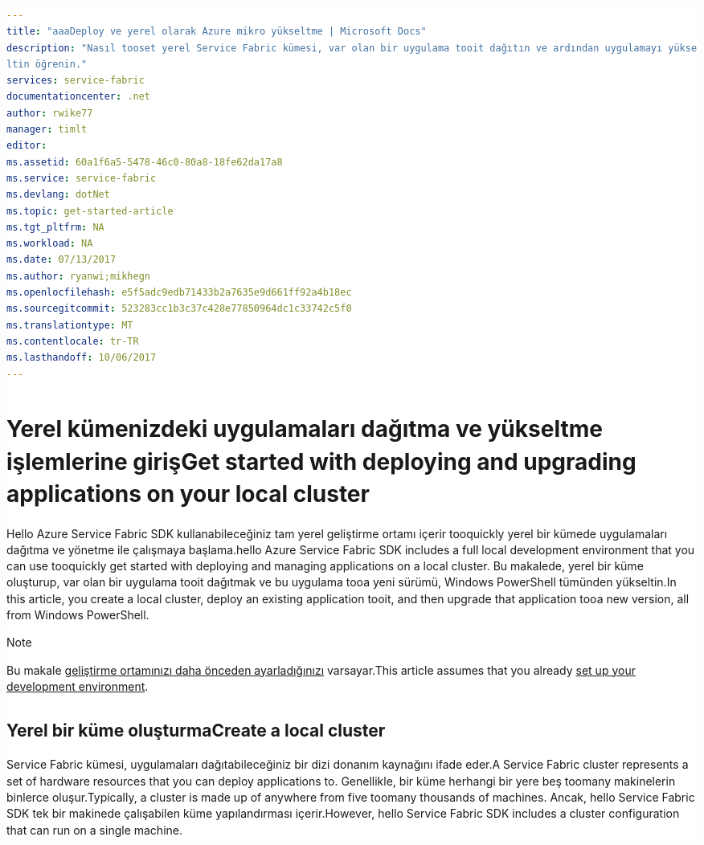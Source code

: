 ```yaml
---
title: "aaaDeploy ve yerel olarak Azure mikro yükseltme | Microsoft Docs"
description: "Nasıl tooset yerel Service Fabric kümesi, var olan bir uygulama tooit dağıtın ve ardından uygulamayı yükseltin öğrenin."
services: service-fabric
documentationcenter: .net
author: rwike77
manager: timlt
editor: 
ms.assetid: 60a1f6a5-5478-46c0-80a8-18fe62da17a8
ms.service: service-fabric
ms.devlang: dotNet
ms.topic: get-started-article
ms.tgt_pltfrm: NA
ms.workload: NA
ms.date: 07/13/2017
ms.author: ryanwi;mikhegn
ms.openlocfilehash: e5f5adc9edb71433b2a7635e9d661ff92a4b18ec
ms.sourcegitcommit: 523283cc1b3c37c428e77850964dc1c33742c5f0
ms.translationtype: MT
ms.contentlocale: tr-TR
ms.lasthandoff: 10/06/2017
---
```

# <a name="get-started-with-deploying-and-upgrading-applications-on-your-local-cluster"></a><span data-ttu-id="6799f-103">Yerel kümenizdeki uygulamaları dağıtma ve yükseltme işlemlerine giriş</span><span class="sxs-lookup"><span data-stu-id="6799f-103">Get started with deploying and upgrading applications on your local cluster</span></span>
<span data-ttu-id="6799f-104">Hello Azure Service Fabric SDK kullanabileceğiniz tam yerel geliştirme ortamı içerir tooquickly yerel bir kümede uygulamaları dağıtma ve yönetme ile çalışmaya başlama.</span><span class="sxs-lookup"><span data-stu-id="6799f-104">hello Azure Service Fabric SDK includes a full local development environment that you can use tooquickly get started with deploying and managing applications on a local cluster.</span></span> <span data-ttu-id="6799f-105">Bu makalede, yerel bir küme oluşturup, var olan bir uygulama tooit dağıtmak ve bu uygulama tooa yeni sürümü, Windows PowerShell tümünden yükseltin.</span><span class="sxs-lookup"><span data-stu-id="6799f-105">In this article, you create a local cluster, deploy an existing application tooit, and then upgrade that application tooa new version, all from Windows PowerShell.</span></span>

> [!NOTE]
> <span data-ttu-id="6799f-106">Bu makale [geliştirme ortamınızı daha önceden ayarladığınızı](service-fabric-get-started.md) varsayar.</span><span class="sxs-lookup"><span data-stu-id="6799f-106">This article assumes that you already [set up your development environment](service-fabric-get-started.md).</span></span>
> 
> 

## <a name="create-a-local-cluster"></a><span data-ttu-id="6799f-107">Yerel bir küme oluşturma</span><span class="sxs-lookup"><span data-stu-id="6799f-107">Create a local cluster</span></span>
<span data-ttu-id="6799f-108">Service Fabric kümesi, uygulamaları dağıtabileceğiniz bir dizi donanım kaynağını ifade eder.</span><span class="sxs-lookup"><span data-stu-id="6799f-108">A Service Fabric cluster represents a set of hardware resources that you can deploy applications to.</span></span> <span data-ttu-id="6799f-109">Genellikle, bir küme herhangi bir yere beş toomany makinelerin binlerce oluşur.</span><span class="sxs-lookup"><span data-stu-id="6799f-109">Typically, a cluster is made up of anywhere from five toomany thousands of machines.</span></span> <span data-ttu-id="6799f-110">Ancak, hello Service Fabric SDK tek bir makinede çalışabilen küme yapılandırması içerir.</span><span class="sxs-lookup"><span data-stu-id="6799f-110">However, hello Service Fabric SDK includes a cluster configuration that can run on a single machine.</span></span>

[cluster-setup-success]: ./media/service-fabric-get-started-with-a-local-cluster/LocalClusterSetup.png
[extracted-app-package]: ./media/service-fabric-get-started-with-a-local-cluster/ExtractedAppPackage.png
[deploy-app-to-local-cluster]: ./media/service-fabric-get-started-with-a-local-cluster/DeployAppToLocalCluster.png
[deployed-app-ui]: ./media/service-fabric-get-started-with-a-local-cluster/DeployedAppUI-v1.png
[deployed-app-ui-v2]: ./media/service-fabric-get-started-with-a-local-cluster/DeployedAppUI-PostUpgrade.png
[sfx-app-instance]: ./media/service-fabric-get-started-with-a-local-cluster/SfxAppInstance.png
[sfx-two-app-instances-different-partitions]: ./media/service-fabric-get-started-with-a-local-cluster/SfxTwoAppInstances-DifferentPartitionCount.png
[ps-getsfapp]: ./media/service-fabric-get-started-with-a-local-cluster/PS-GetSFApp.png
[ps-getsfsvc]: ./media/service-fabric-get-started-with-a-local-cluster/PS-GetSFSvc.png
[ps-getsfpartitions]: ./media/service-fabric-get-started-with-a-local-cluster/PS-GetSFPartitions.png
[ps-appupgradeprogress]: ./media/service-fabric-get-started-with-a-local-cluster/PS-AppUpgradeProgress.png
[ps-getsfsvc-postupgrade]: ./media/service-fabric-get-started-with-a-local-cluster/PS-GetSFSvc-PostUpgrade.png
[sfx-upgradeprogress]: ./media/service-fabric-get-started-with-a-local-cluster/SfxUpgradeOverview.png
[sfx-service-overview]: ./media/service-fabric-get-started-with-a-local-cluster/sfx-service-overview.png
[sfe-delete-application]: ./media/service-fabric-get-started-with-a-local-cluster/sfe-delete-application.png
[cluster-setup-success-1-node]: ./media/service-fabric-get-started-with-a-local-cluster/cluster-setup-success-1-node.png
[switch-cluster-mode]: ./media/service-fabric-get-started-with-a-local-cluster/switch-cluster-mode.png